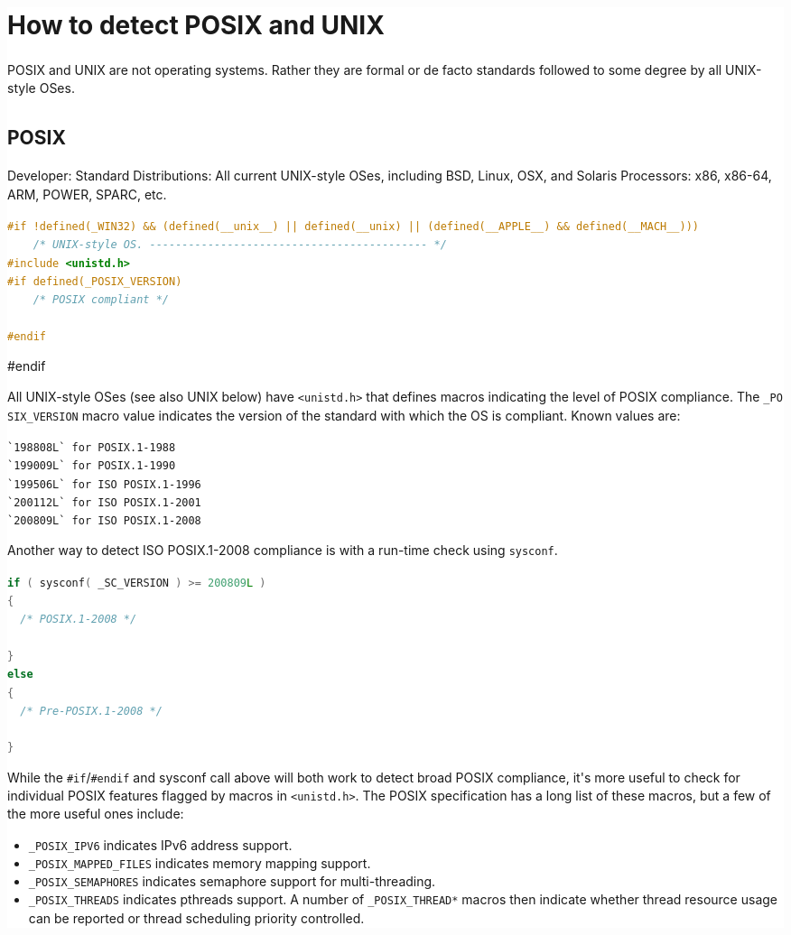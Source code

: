 How to detect POSIX and UNIX
=====
POSIX and UNIX are not operating systems. Rather they are formal or de facto standards followed to some degree by all UNIX-style OSes.

POSIX
-----
Developer: 	Standard
Distributions: 	All current UNIX-style OSes, including BSD, Linux, OSX, and Solaris
Processors: 	x86, x86-64, ARM, POWER, SPARC, etc.

```C
#if !defined(_WIN32) && (defined(__unix__) || defined(__unix) || (defined(__APPLE__) && defined(__MACH__)))
	/* UNIX-style OS. ------------------------------------------- */
#include <unistd.h>
#if defined(_POSIX_VERSION)
	/* POSIX compliant */

#endif
```
#endif

All UNIX-style OSes (see also UNIX below) have `<unistd.h>` that defines macros indicating the level of POSIX compliance. The `_POSIX_VERSION` macro value indicates the version of the standard with which the OS is compliant. Known values are:

    `198808L` for POSIX.1-1988
    `199009L` for POSIX.1-1990
    `199506L` for ISO POSIX.1-1996
    `200112L` for ISO POSIX.1-2001
    `200809L` for ISO POSIX.1-2008

Another way to detect ISO POSIX.1-2008 compliance is with a run-time check using `sysconf`.

```C
if ( sysconf( _SC_VERSION ) >= 200809L )
{
  /* POSIX.1-2008 */

}
else
{
  /* Pre-POSIX.1-2008 */

}
```

While the `#if`/`#endif` and sysconf call above will both work to detect broad POSIX compliance, it's more useful to check for individual POSIX features flagged by macros in `<unistd.h>`. The POSIX specification has a long list of these macros, but a few of the more useful ones include:

* `_POSIX_IPV6` indicates IPv6 address support.
* `_POSIX_MAPPED_FILES` indicates memory mapping support.
* `_POSIX_SEMAPHORES` indicates semaphore support for multi-threading.
* `_POSIX_THREADS` indicates pthreads support. A number of `_POSIX_THREAD*` macros then indicate whether thread resource usage can be reported or thread scheduling priority controlled.
